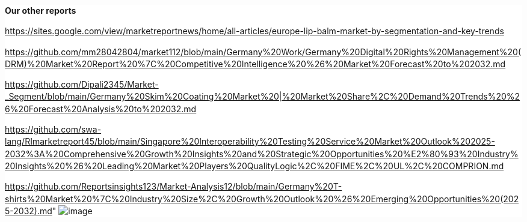 <strong>Our other reports</strong>

<a href=https://github.com/mm28042804/market112/blob/main/Germany%20Work/Germany%20Digital%20Rights%20Management%20(DRM)%20Market%20Report%20%7C%20Competitive%20Intelligence%20%26%20Market%20Forecast%20to%202032.md>https://sites.google.com/view/marketreportnews/home/all-articles/europe-lip-balm-market-by-segmentation-and-key-trends</a>

<a href=https://github.com/Dipali2345/Market-_Segment/blob/main/Germany%20Skim%20Coating%20Market%20|%20Market%20Share%2C%20Demand%20Trends%20%26%20Forecast%20Analysis%20to%202032.md>https://github.com/mm28042804/market112/blob/main/Germany%20Work/Germany%20Digital%20Rights%20Management%20(DRM)%20Market%20Report%20%7C%20Competitive%20Intelligence%20%26%20Market%20Forecast%20to%202032.md</a>

<a href=https://github.com/swa-lang/RImarketreport45/blob/main/Singapore%20Interoperability%20Testing%20Service%20Market%20Outlook%202025-2032%3A%20Comprehensive%20Growth%20Insights%20and%20Strategic%20Opportunities%20%E2%80%93%20Industry%20Insights%20%26%20Leading%20Market%20Players%20QualityLogic%2C%20FIME%2C%20UL%2C%20COMPRION.md>https://github.com/Dipali2345/Market-_Segment/blob/main/Germany%20Skim%20Coating%20Market%20|%20Market%20Share%2C%20Demand%20Trends%20%26%20Forecast%20Analysis%20to%202032.md</a>

<a href=https://github.com/Reportsinsights123/Market-Analysis12/blob/main/Germany%20T-shirts%20Market%20%7C%20Industry%20Size%2C%20Growth%20Outlook%20%26%20Emerging%20Opportunities%20(2025-2032).md>https://github.com/swa-lang/RImarketreport45/blob/main/Singapore%20Interoperability%20Testing%20Service%20Market%20Outlook%202025-2032%3A%20Comprehensive%20Growth%20Insights%20and%20Strategic%20Opportunities%20%E2%80%93%20Industry%20Insights%20%26%20Leading%20Market%20Players%20QualityLogic%2C%20FIME%2C%20UL%2C%20COMPRION.md</a>

<a href=https://sites.google.com/view/riblogger/home/market-press/united-kingdom-asia-pacific-oil-storage-tank-service-market-overview-and-ke>https://github.com/Reportsinsights123/Market-Analysis12/blob/main/Germany%20T-shirts%20Market%20%7C%20Industry%20Size%2C%20Growth%20Outlook%20%26%20Emerging%20Opportunities%20(2025-2032).md</a>"
![image](https://github.com/user-attachments/assets/b525dff7-c132-4f50-a6f3-5a7542c0ee28)
